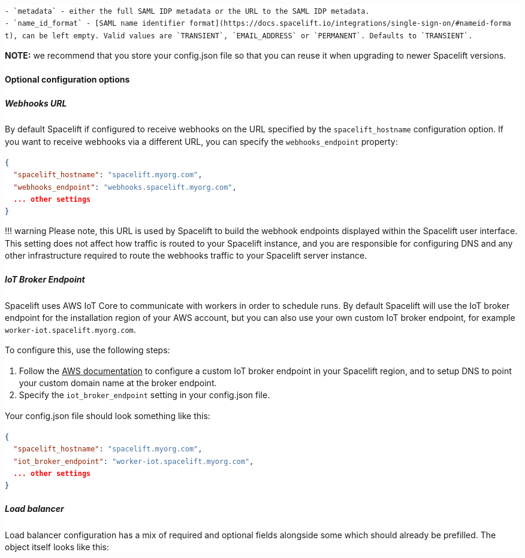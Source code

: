     - `metadata` - either the full SAML IDP metadata or the URL to the SAML IDP metadata.
    - `name_id_format` - [SAML name identifier format](https://docs.spacelift.io/integrations/single-sign-on/#nameid-format), can be left empty. Valid values are `TRANSIENT`, `EMAIL_ADDRESS` or `PERMANENT`. Defaults to `TRANSIENT`.

**NOTE:** we recommend that you store your config.json file so that you can reuse it when upgrading to newer Spacelift versions.

#### Optional configuration options

##### Webhooks URL

By default Spacelift if configured to receive webhooks on the URL specified by the `spacelift_hostname` configuration option. If you want to receive webhooks via a different URL, you can specify the `webhooks_endpoint` property:

```json
{
  "spacelift_hostname": "spacelift.myorg.com",
  "webhooks_endpoint": "webhooks.spacelift.myorg.com",
  ... other settings
}
```

!!! warning
    Please note, this URL is used by Spacelift to build the webhook endpoints displayed within
    the Spacelift user interface. This setting does not affect how traffic is routed to your
    Spacelift instance, and you are responsible for configuring DNS and any other infrastructure
    required to route the webhooks traffic to your Spacelift server instance.

##### IoT Broker Endpoint

Spacelift uses AWS IoT Core to communicate with workers in order to schedule runs. By default Spacelift will use the IoT broker endpoint for the installation region of your AWS account, but you can also use your own custom IoT broker endpoint, for example `worker-iot.spacelift.myorg.com`.

To configure this, use the following steps:

1. Follow the [AWS documentation](https://docs.aws.amazon.com/iot/latest/developerguide/iot-custom-endpoints-configurable-custom.html) to configure a custom IoT broker endpoint in your Spacelift region, and to setup DNS to point your custom domain name at the broker endpoint.
2. Specify the `iot_broker_endpoint` setting in your config.json file.

Your config.json file should look something like this:

```json
{
  "spacelift_hostname": "spacelift.myorg.com",
  "iot_broker_endpoint": "worker-iot.spacelift.myorg.com",
  ... other settings
}
```

##### Load balancer

Load balancer configuration has a mix of required and optional fields alongside some which
should already be prefilled. The object itself looks like this:
